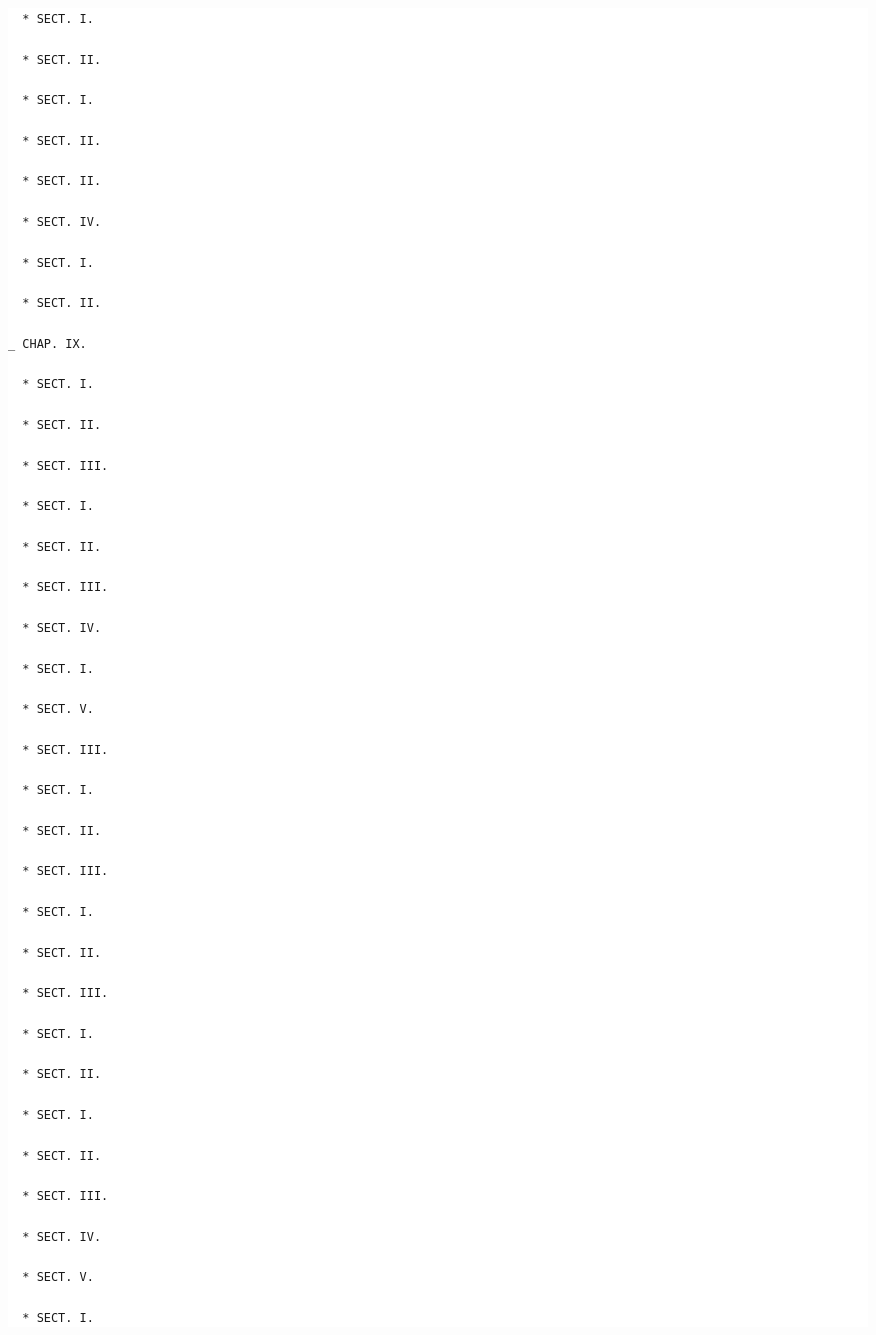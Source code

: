       * SECT. I.

      * SECT. II.

      * SECT. I.

      * SECT. II.

      * SECT. II.

      * SECT. IV.

      * SECT. I.

      * SECT. II.

    _ CHAP. IX.

      * SECT. I.

      * SECT. II.

      * SECT. III.

      * SECT. I.

      * SECT. II.

      * SECT. III.

      * SECT. IV.

      * SECT. I.

      * SECT. V.

      * SECT. III.

      * SECT. I.

      * SECT. II.

      * SECT. III.

      * SECT. I.

      * SECT. II.

      * SECT. III.

      * SECT. I.

      * SECT. II.

      * SECT. I.

      * SECT. II.

      * SECT. III.

      * SECT. IV.

      * SECT. V.

      * SECT. I.
